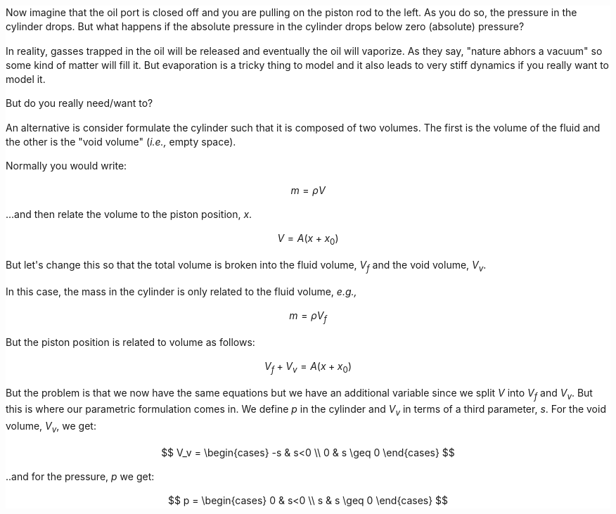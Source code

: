 Now imagine that the oil port is closed off and you are pulling on the piston
rod to the left. As you do so, the pressure in the cylinder drops. But what
happens if the absolute pressure in the cylinder drops below zero (absolute)
pressure?

In reality, gasses trapped in the oil will be released and eventually the oil
will vaporize. As they say, "nature abhors a vacuum" so some kind of matter
will fill it. But evaporation is a tricky thing to model and it also leads to
very stiff dynamics if you really want to model it.

But do you really need/want to?

An alternative is consider formulate the cylinder such that it is composed of
two volumes. The first is the volume of the fluid and the other is the "void
volume" (_i.e.,_ empty space).

Normally you would write:

$$ m = \rho V $$

...and then relate the volume to the piston position, $x$.

$$ V = A (x+x_0) $$

But let's change this so that the total volume is broken into the fluid volume,
$V_f$ and the void volume, $V_v$.

In this case, the mass in the cylinder is only related to the fluid volume,
_e.g.,_

$$ m = \rho V_f $$

But the piston position is related to volume as follows:

$$ V_f + V_v = A (x+x_0) $$

But the problem is that we now have the same equations but we have an additional
variable since we split $V$ into $V_f$ and $V_v$. But this is where our
parametric formulation comes in. We define $p$ in the cylinder and $V_v$ in
terms of a third parameter, $s$. For the void volume, $V_v$, we get:

$$
V_v =
\begin{cases}
-s & s<0 \\
0 & s \geq 0
\end{cases}
$$

..and for the pressure, $p$ we get:

$$
p =
\begin{cases}
0 & s<0 \\
s & s \geq 0
\end{cases}
$$
